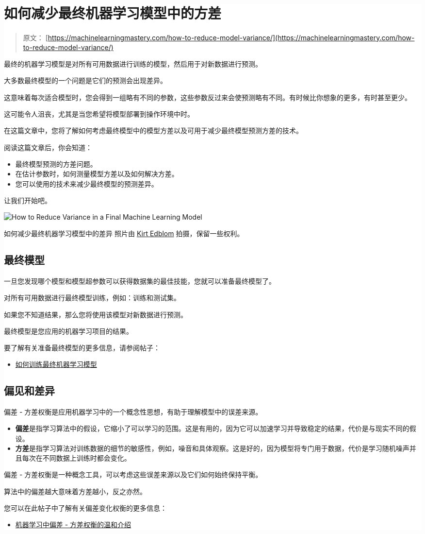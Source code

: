 # 如何减少最终机器学习模型中的方差

> 原文： [https://machinelearningmastery.com/how-to-reduce-model-variance/](https://machinelearningmastery.com/how-to-reduce-model-variance/)

最终的机器学习模型是对所有可用数据进行训练的模型，然后用于对新数据进行预测。

大多数最终模型的一个问题是它们的预测会出现差异。

这意味着每次适合模型时，您会得到一组略有不同的参数，这些参数反过来会使预测略有不同。有时候比你想象的更多，有时甚至更少。

这可能令人沮丧，尤其是当您希望将模型部署到操作环境中时。

在这篇文章中，您将了解如何考虑最终模型中的模型方差以及可用于减少最终模型预测方差的技术。

阅读这篇文章后，你会知道：

*   最终模型预测的方差问题。
*   在估计参数时，如何测量模型方差以及如何解决方差。
*   您可以使用的技术来减少最终模型的预测差异。

让我们开始吧。

![How to Reduce Variance in a Final Machine Learning Model](https://3qeqpr26caki16dnhd19sv6by6v-wpengine.netdna-ssl.com/wp-content/uploads/2018/08/How-to-Reduce-Variance-in-a-Final-Machine-Learning-Model.jpg)

如何减少最终机器学习模型中的差异
照片由 [Kirt Edblom](https://www.flickr.com/photos/kirt_edblom/41951791832/) 拍摄，保留一些权利。

## 最终模型

一旦您发现哪个模型和模型超参数可以获得数据集的最佳技能，您就可以准备最终模型了。

对所有可用数据进行最终模型训练，例如：训练和测试集。

如果您不知道结果，那么您将使用该模型对新数据进行预测。

最终模型是您应用的机器学习项目的结果。

要了解有关准备最终模型的更多信息，请参阅帖子：

*   [如何训练最终机器学习模型](https://machinelearningmastery.com/train-final-machine-learning-model/)

## 偏见和差异

偏差 - 方差权衡是应用机器学习中的一个概念性思想，有助于理解模型中的误差来源。

*   **偏差**是指学习算法中的假设，它缩小了可以学习的范围。这是有用的，因为它可以加速学习并导致稳定的结果，代价是与现实不同的假设。
*   **方差**是指学习算法对训练数据的细节的敏感性，例如，噪音和具体观察。这是好的，因为模型将专门用于数据，代价是学习随机噪声并且每次在不同数据上训练时都会变化。

偏差 - 方差权衡是一种概念工具，可以考虑这些误差来源以及它们如何始终保持平衡。

算法中的偏差越大意味着方差越小，反之亦然。

您可以在此帖子中了解有关偏差变化权衡的更多信息：

*   [机器学习中偏差 - 方差权衡的温和介绍](https://machinelearningmastery.com/gentle-introduction-to-the-bias-variance-trade-off-in-machine-learning/)
